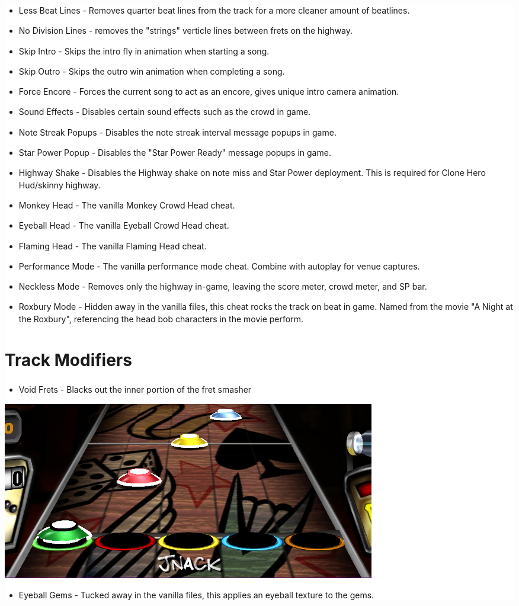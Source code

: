 * Less Beat Lines - Removes quarter beat lines from the track for a more cleaner amount of beatlines.

* No Division Lines - removes the "strings" verticle lines between frets on the highway.

* Skip Intro - Skips the intro fly in animation when starting a song.

* Skip Outro - Skips the outro win animation when completing a song.

* Force Encore - Forces the current song to act as an encore, gives unique intro camera animation.

* Sound Effects - Disables certain sound effects such as the crowd in game.

* Note Streak Popups - Disables the note streak interval message popups in game.

* Star Power Popup - Disables the "Star Power Ready" message popups in game.

* Highway Shake - Disables the Highway shake on note miss and Star Power deployment. This is required for Clone Hero Hud/skinny highway.

* Monkey Head - The vanilla Monkey Crowd Head cheat.

* Eyeball Head - The vanilla Eyeball Crowd Head cheat.

* Flaming Head - The vanilla Flaming Head cheat.

* Performance Mode - The vanilla performance mode cheat. Combine with autoplay for venue captures.

* Neckless Mode - Removes only the highway in-game, leaving the score meter, crowd meter, and SP bar.

* Roxbury Mode - Hidden away in the vanilla files, this cheat rocks the track on beat in game. Named from the movie "A Night at the Roxbury", referencing the head bob characters in the movie perform.

# Track Modifiers

* Void Frets - Blacks out the inner portion of the fret smasher

![void_frets](dependencies/images/void_frets.png)

* Eyeball Gems - Tucked away in the vanilla files, this applies an eyeball texture to the gems.
